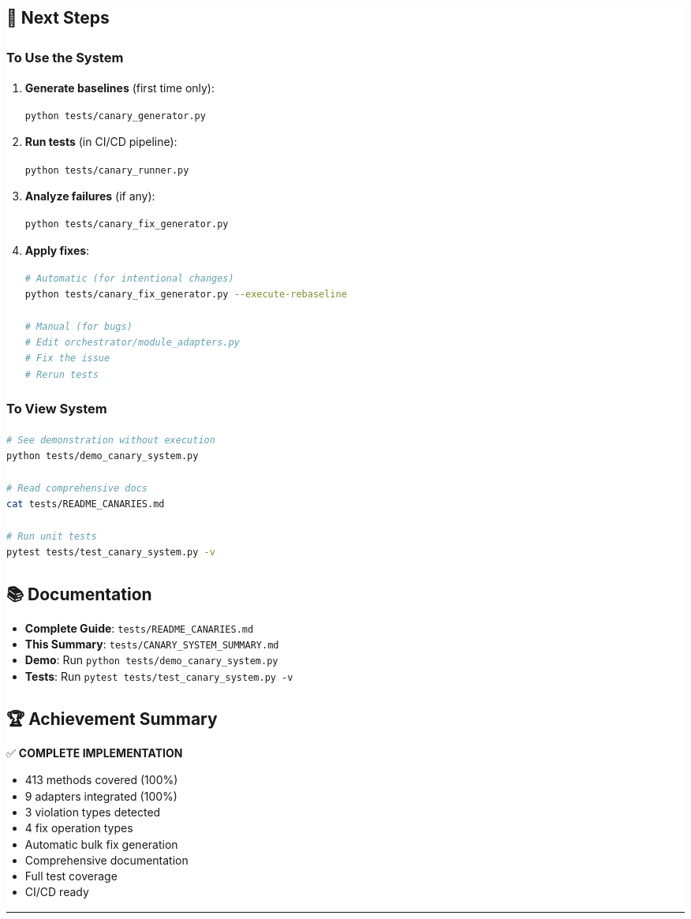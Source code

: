 ## 🚦 Next Steps

### To Use the System

1. **Generate baselines** (first time only):
   ```bash
   python tests/canary_generator.py
   ```

2. **Run tests** (in CI/CD pipeline):
   ```bash
   python tests/canary_runner.py
   ```

3. **Analyze failures** (if any):
   ```bash
   python tests/canary_fix_generator.py
   ```

4. **Apply fixes**:
   ```bash
   # Automatic (for intentional changes)
   python tests/canary_fix_generator.py --execute-rebaseline
   
   # Manual (for bugs)
   # Edit orchestrator/module_adapters.py
   # Fix the issue
   # Rerun tests
   ```

### To View System

```bash
# See demonstration without execution
python tests/demo_canary_system.py

# Read comprehensive docs
cat tests/README_CANARIES.md

# Run unit tests
pytest tests/test_canary_system.py -v
```

## 📚 Documentation

- **Complete Guide**: `tests/README_CANARIES.md`
- **This Summary**: `tests/CANARY_SYSTEM_SUMMARY.md`
- **Demo**: Run `python tests/demo_canary_system.py`
- **Tests**: Run `pytest tests/test_canary_system.py -v`

## 🏆 Achievement Summary

✅ **COMPLETE IMPLEMENTATION**
- 413 methods covered (100%)
- 9 adapters integrated (100%)
- 3 violation types detected
- 4 fix operation types
- Automatic bulk fix generation
- Comprehensive documentation
- Full test coverage
- CI/CD ready

---